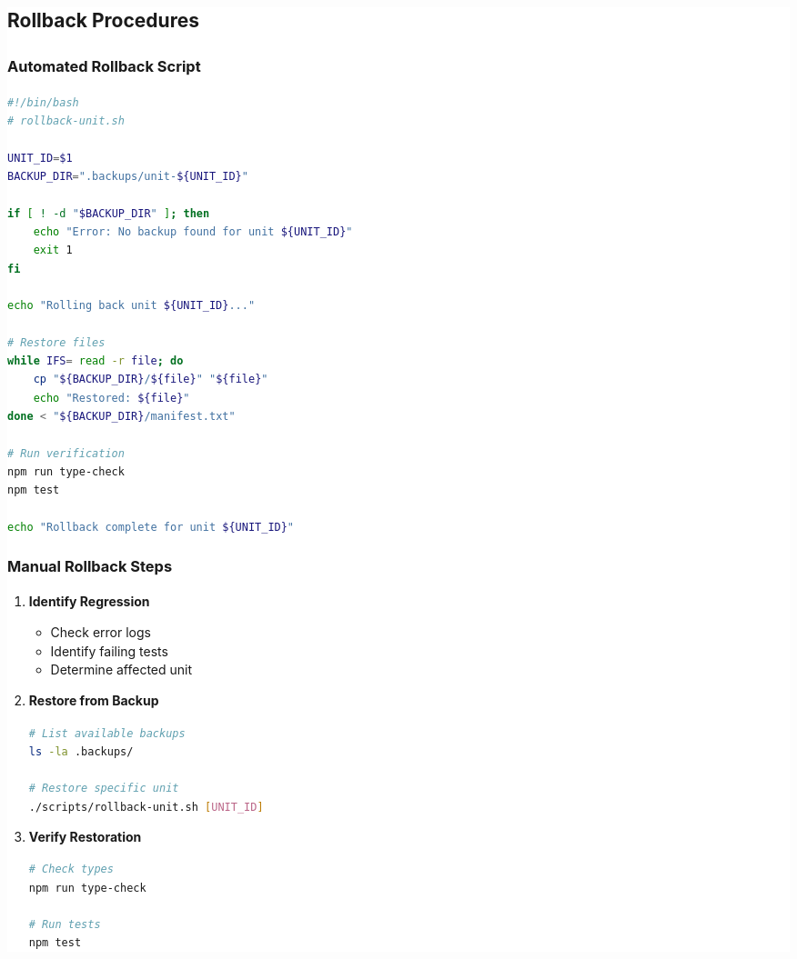 ## Rollback Procedures

### Automated Rollback Script

```bash
#!/bin/bash
# rollback-unit.sh

UNIT_ID=$1
BACKUP_DIR=".backups/unit-${UNIT_ID}"

if [ ! -d "$BACKUP_DIR" ]; then
    echo "Error: No backup found for unit ${UNIT_ID}"
    exit 1
fi

echo "Rolling back unit ${UNIT_ID}..."

# Restore files
while IFS= read -r file; do
    cp "${BACKUP_DIR}/${file}" "${file}"
    echo "Restored: ${file}"
done < "${BACKUP_DIR}/manifest.txt"

# Run verification
npm run type-check
npm test

echo "Rollback complete for unit ${UNIT_ID}"
```

### Manual Rollback Steps

1. **Identify Regression**
   - Check error logs
   - Identify failing tests
   - Determine affected unit

2. **Restore from Backup**
   ```bash
   # List available backups
   ls -la .backups/
   
   # Restore specific unit
   ./scripts/rollback-unit.sh [UNIT_ID]
   ```

3. **Verify Restoration**
   ```bash
   # Check types
   npm run type-check
   
   # Run tests
   npm test
   ```
